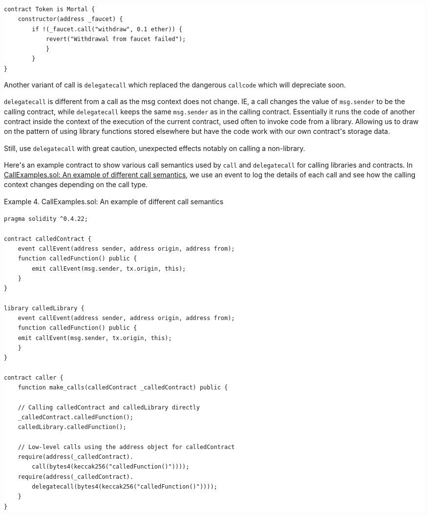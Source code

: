 ```sol
contract Token is Mortal {
	constructor(address _faucet) {
		if !(_faucet.call("withdraw", 0.1 ether)) {
			revert("Withdrawal from faucet failed");
			}
		}
}
```
Another variant of call is `delegatecall` which replaced the dangerous `callcode` which will depreciate soon.

`delegatecall` is different from a call as the msg context does not change. IE, a call changes the value of `msg.sender` to be the calling contract, while `delegatecall` keeps the same `msg.sender` as in the calling contract. Essentially it runs the code of another contract inside the context of the execution of the current contract, used often to invoke code from a library. Allowing us to draw on the pattern of using library functions stored elsewhere but have the code work with our own contract's storage data.

Still, use `delegatecall` with great caution, unexpected effects notably on calling a non-library.

Here's an example contract to show various call semantics used by `call` and `delegatecall` for calling libraries and contracts. In [CallExamples.sol: An example of different call semantics](https://github.com/ethereumbook/ethereumbook/blob/develop/07smart-contracts-solidity.asciidoc#call_examples_code), we use an event to log the details of each call and see how the calling context changes depending on the call type.

Example 4. CallExamples.sol: An example of different call semantics
```sol
pragma solidity ^0.4.22;

contract calledContract {
	event callEvent(address sender, address origin, address from);
	function calledFunction() public {
		emit callEvent(msg.sender, tx.origin, this);
	}
}

library calledLibrary {
	event callEvent(address sender, address origin, address from);
	function calledFunction() public {
	emit callEvent(msg.sender, tx.origin, this);
	}
}

contract caller {
	function make_calls(calledContract _calledContract) public {
	
	// Calling calledContract and calledLibrary directly
	_calledContract.calledFunction();
	calledLibrary.calledFunction();

	// Low-level calls using the address object for calledContract
	require(address(_calledContract).
		call(bytes4(keccak256("calledFunction()"))));
	require(address(_calledContract).
		delegatecall(bytes4(keccak256("calledFunction()"))));
	}
}
```
